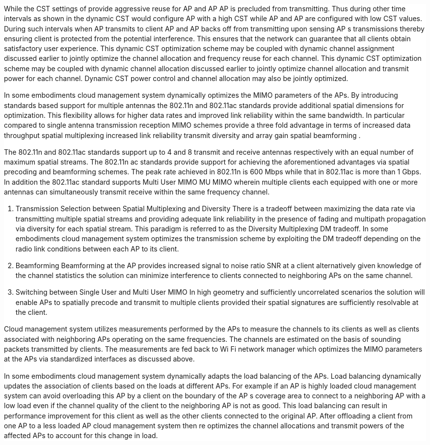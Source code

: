 While the CST settings of provide aggressive reuse for AP and AP AP is precluded from transmitting. Thus during other time intervals as shown in the dynamic CST would configure AP with a high CST while AP and AP are configured with low CST values. During such intervals when AP transmits to client AP and AP backs off from transmitting upon sensing AP s transmissions thereby ensuring client is protected from the potential interference. This ensures that the network can guarantee that all clients obtain satisfactory user experience. This dynamic CST optimization scheme may be coupled with dynamic channel assignment discussed earlier to jointly optimize the channel allocation and frequency reuse for each channel. This dynamic CST optimization scheme may be coupled with dynamic channel allocation discussed earlier to jointly optimize channel allocation and transmit power for each channel. Dynamic CST power control and channel allocation may also be jointly optimized.

In some embodiments cloud management system dynamically optimizes the MIMO parameters of the APs. By introducing standards based support for multiple antennas the 802.11n and 802.11ac standards provide additional spatial dimensions for optimization. This flexibility allows for higher data rates and improved link reliability within the same bandwidth. In particular compared to single antenna transmission reception MIMO schemes provide a three fold advantage in terms of increased data throughput spatial multiplexing increased link reliability transmit diversity and array gain spatial beamforming .

The 802.11n and 802.11ac standards support up to 4 and 8 transmit and receive antennas respectively with an equal number of maximum spatial streams. The 802.11n ac standards provide support for achieving the aforementioned advantages via spatial precoding and beamforming schemes. The peak rate achieved in 802.11n is 600 Mbps while that in 802.11ac is more than 1 Gbps. In addition the 802.11ac standard supports Multi User MIMO MU MIMO wherein multiple clients each equipped with one or more antennas can simultaneously transmit receive within the same frequency channel.

1. Transmission Selection between Spatial Multiplexing and Diversity There is a tradeoff between maximizing the data rate via transmitting multiple spatial streams and providing adequate link reliability in the presence of fading and multipath propagation via diversity for each spatial stream. This paradigm is referred to as the Diversity Multiplexing DM tradeoff. In some embodiments cloud management system optimizes the transmission scheme by exploiting the DM tradeoff depending on the radio link conditions between each AP to its client.

2. Beamforming Beamforming at the AP provides increased signal to noise ratio SNR at a client alternatively given knowledge of the channel statistics the solution can minimize interference to clients connected to neighboring APs on the same channel.

3. Switching between Single User and Multi User MIMO In high geometry and sufficiently uncorrelated scenarios the solution will enable APs to spatially precode and transmit to multiple clients provided their spatial signatures are sufficiently resolvable at the client.

Cloud management system utilizes measurements performed by the APs to measure the channels to its clients as well as clients associated with neighboring APs operating on the same frequencies. The channels are estimated on the basis of sounding packets transmitted by clients. The measurements are fed back to Wi Fi network manager which optimizes the MIMO parameters at the APs via standardized interfaces as discussed above.

In some embodiments cloud management system dynamically adapts the load balancing of the APs. Load balancing dynamically updates the association of clients based on the loads at different APs. For example if an AP is highly loaded cloud management system can avoid overloading this AP by a client on the boundary of the AP s coverage area to connect to a neighboring AP with a low load even if the channel quality of the client to the neighboring AP is not as good. This load balancing can result in performance improvement for this client as well as the other clients connected to the original AP. After offloading a client from one AP to a less loaded AP cloud management system then re optimizes the channel allocations and transmit powers of the affected APs to account for this change in load.
